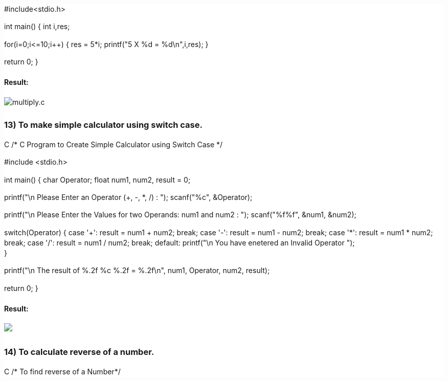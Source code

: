#include<stdio.h>

int main() { 
  int i,res;

for(i=0;i<=10;i++) {
res = 5*i;
       printf("5 X %d = %d\n",i,res);
   }

   return 0;
}

#### Result:
![multiply.c](https://i.imgur.com/Ggjc5kb.png)
### 13) To make simple calculator using switch case.
C
/* C Program to Create Simple Calculator using Switch Case */
 
#include <stdio.h>
 
int main() {
	char Operator;
	float num1, num2, result = 0;
	
printf("\n Please Enter an Operator (+, -, *, /)  :  ");
scanf("%c", &Operator);
  	
printf("\n Please Enter the Values for two Operands: num1 and num2  :  ");
scanf("%f%f", &num1, &num2);
  	
switch(Operator)
  	{
  		case '+':
  			result = num1 + num2;
  			break;
  		case '-':
  			result = num1 - num2;
  			break;
  		case '*':
  			result = num1 * num2;
  			break;
  		case '/':
  			result = num1 / num2;
  			break;
		default:
			printf("\n You have enetered an Invalid Operator ");				    			
	}
  
printf("\n The result of %.2f %c %.2f  = %.2f\n", num1, Operator, num2, result);
	
return 0;
}

#### Result:
![](https://i.imgur.com/MWA0qG0.png)
### 14) To calculate reverse of a number.
C
/* To find reverse of a Number*/
